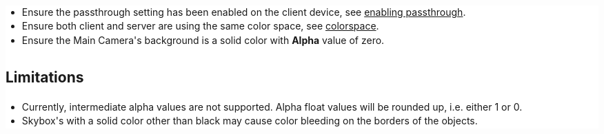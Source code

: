 - Ensure the passthrough setting has been enabled on the client device, see [enabling passthrough](settings.md#enable-passthrough).
- Ensure both client and server are using the same color space, see [colorspace](settings.md#colorspace).
- Ensure the Main Camera's background is a solid color with **Alpha** value of zero.

## Limitations
- Currently, intermediate alpha values are not supported. Alpha float values will be rounded up, i.e. either 1 or 0.
- Skybox's with a solid color other than black may cause color bleeding on the borders of the objects.
